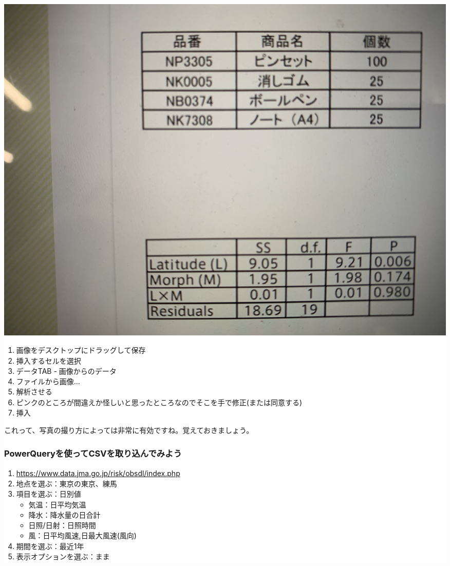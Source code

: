 ![](img/mr6_07_table_photo_sample.jpg)

1. 画像をデスクトップにドラッグして保存
2. 挿入するセルを選択
3. データTAB - 画像からのデータ
4. ファイルから画像...
5. 解析させる
6. ピンクのところが間違えか怪しいと思ったところなのでそこを手で修正(または同意する)
7. 挿入

これって、写真の撮り方によっては非常に有効ですね。覚えておきましょう。

### PowerQueryを使ってCSVを取り込んでみよう
1. https://www.data.jma.go.jp/risk/obsdl/index.php
2. 地点を選ぶ：東京の東京、練馬
3. 項目を選ぶ：日別値
   - 気温：日平均気温
   - 降水：降水量の日合計
   - 日照/日射：日照時間
   - 風：日平均風速,日最大風速(風向)
4. 期間を選ぶ：最近1年
5. 表示オプションを選ぶ：まま
